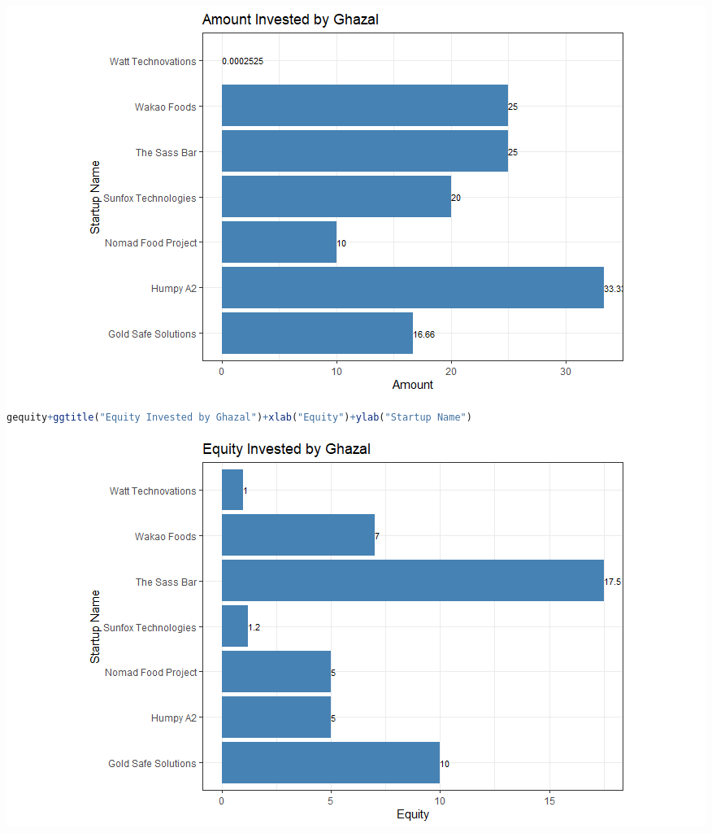 <img src="Shark-Tank-India-Data-Analysis_files/figure-gfm/unnamed-chunk-65-1.png" style="display: block; margin: auto;" />

``` r
gequity+ggtitle("Equity Invested by Ghazal")+xlab("Equity")+ylab("Startup Name")
```

<img src="Shark-Tank-India-Data-Analysis_files/figure-gfm/unnamed-chunk-66-1.png" style="display: block; margin: auto;" />
